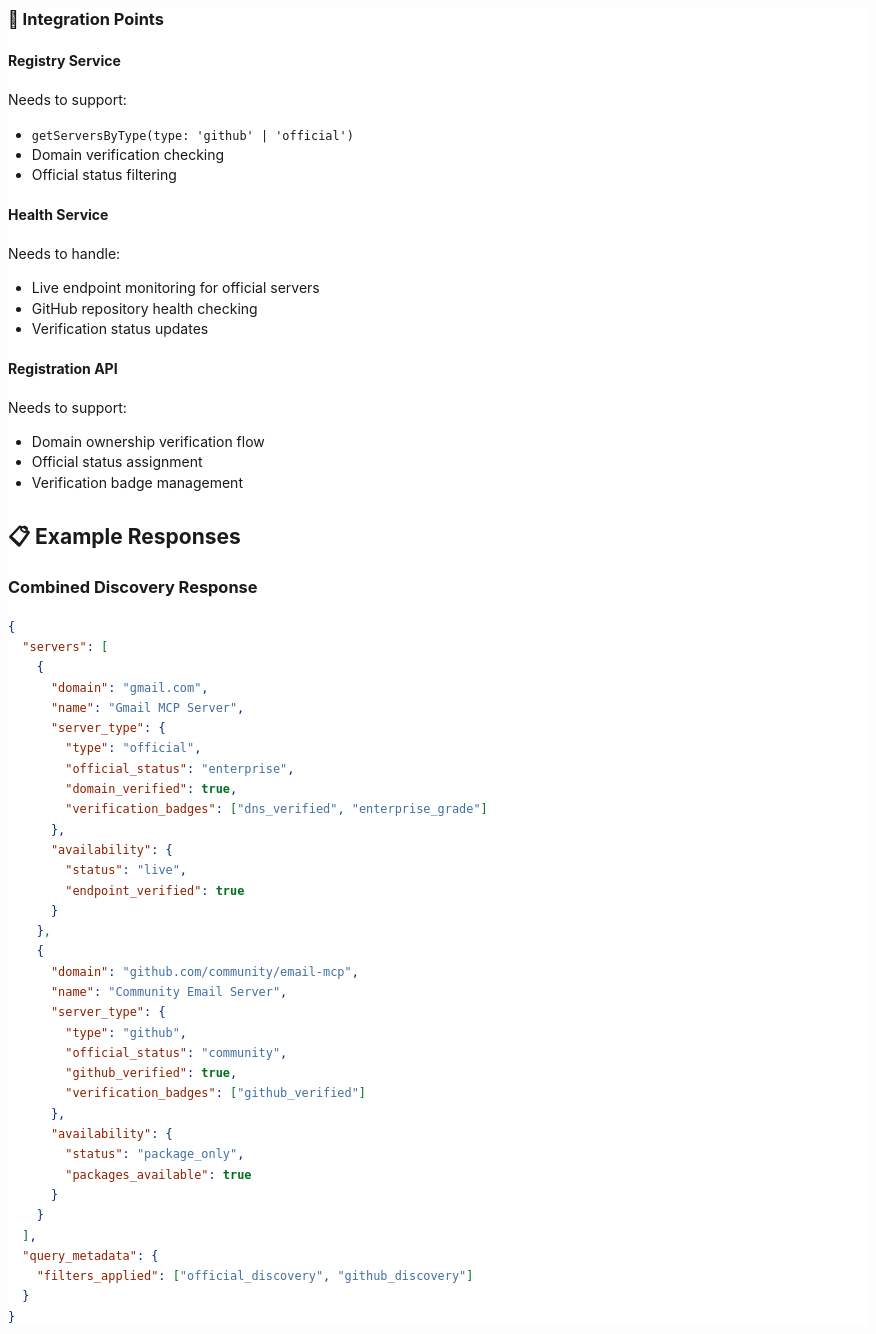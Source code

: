 ### 🔄 Integration Points

#### Registry Service
Needs to support:
- `getServersByType(type: 'github' | 'official')`
- Domain verification checking
- Official status filtering

#### Health Service  
Needs to handle:
- Live endpoint monitoring for official servers
- GitHub repository health checking
- Verification status updates

#### Registration API
Needs to support:
- Domain ownership verification flow
- Official status assignment
- Verification badge management

## 📋 Example Responses

### Combined Discovery Response
```json
{
  "servers": [
    {
      "domain": "gmail.com",
      "name": "Gmail MCP Server", 
      "server_type": {
        "type": "official",
        "official_status": "enterprise",
        "domain_verified": true,
        "verification_badges": ["dns_verified", "enterprise_grade"]
      },
      "availability": {
        "status": "live",
        "endpoint_verified": true
      }
    },
    {
      "domain": "github.com/community/email-mcp",
      "name": "Community Email Server",
      "server_type": {
        "type": "github", 
        "official_status": "community",
        "github_verified": true,
        "verification_badges": ["github_verified"]
      },
      "availability": {
        "status": "package_only",
        "packages_available": true
      }
    }
  ],
  "query_metadata": {
    "filters_applied": ["official_discovery", "github_discovery"]
  }
}
```
